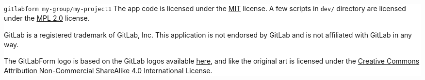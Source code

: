 ```gitlabform my-group/my-project1```
The app code is licensed under the [MIT](https://github.com/egnyte/gitlabform/blob/main/LICENSE) license.
A few scripts in `dev/` directory are licensed under the [MPL 2.0](http://mozilla.org/MPL/2.0/) license.


GitLab is a registered trademark of GitLab, Inc. This application is not endorsed by GitLab and is not affiliated with GitLab in any way.

The GitLabForm logo is based on the GitLab logos available [here](https://about.gitlab.com/press/),
and like the original art is licensed under the
[Creative Commons Attribution Non-Commercial ShareAlike 4.0 International License](https://creativecommons.org/licenses/by-nc-sa/4.0/).

